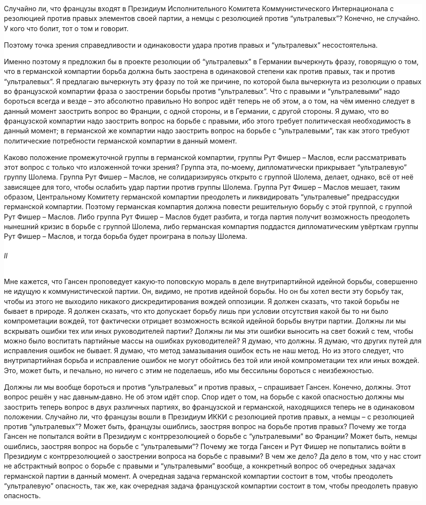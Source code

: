 Случайно ли, что французы входят в Президиум Исполнительного Комитета Коммунистического Интернационала с резолюцией против правых элементов своей партии, а немцы с резолюцией против “ультралевых”? Конечно, не случайно. У кого что болит, тот о том и говорит.

Поэтому точка зрения справедливости и одинаковости удара против правых и “ультралевых” несостоятельна.

Именно поэтому я предложил бы в проекте резолюции об “ультралевых” в Германии вычеркнуть фразу, говорящую о том, что в германской компартии борьба должна быть заострена в одинаковой степени как против правых, так и против “ультралевых”. Я предлагаю вычеркнуть эту фразу по той же причине, по которой была вычеркнута из резолюции о правых во французской компартии фраза о заострении борьбы против “ультралевых”. Что с правыми и “ультралевыми” надо бороться всегда и везде – это абсолютно правильно Но вопрос идёт теперь не об этом, а о том, на чём именно следует в данный момент заострить вопрос во Франции, с одной стороны, и в Германии, с другой стороны. Я думаю, что во французской компартии надо заострить вопрос на борьбе с правыми, ибо этого требует политическая необходимость в данный момент; в германской же компартии надо заострить вопрос на борьбе с “ультралевыми”, так как этого требуют политические потребности германской компартии в данный момент.

Каково положение промежуточной группы в германской компартии, группы Рут Фишер – Маслов, если рассматривать этот вопрос с только что изложенной точки зрения? Группа эта, по‑моему, дипломатически прикрывает “ультралевую” группу Шолема. Группа Рут Фишер – Маслов, не солидаризируясь открыто с группой Шолема, делает, однако, всё от неё зависящее для того, чтобы ослабить удар партии против группы Шолема. Группа Рут Фишер – Маслов мешает, таким образом, Центральному Комитету германской компартии преодолеть и ликвидировать “ультралевые” предрассудки германской компартии. Поэтому германская компартия должна повести решительную борьбу с этой группой, с группой Рут Фишер – Маслов. Либо группа Рут Фишер – Маслов будет разбита, и тогда партия получит возможность преодолеть нынешний кризис в борьбе с группой Шолема, либо германская компартия поддастся дипломатическим увёрткам группы Рут Фишер – Маслов, и тогда борьба будет проиграна в пользу Шолема.

###### II

Мне кажется, что Гансен проповедует какую‑то поповскую мораль в деле внутрипартийной идейной борьбы, совершенно не идущую к коммунистической партии. Он, видимо, не против идейной борьбы. Но он бы хотел вести эту борьбу так, чтобы из этого не выходило никакого дискредитирования вождей оппозиции. Я должен сказать, что такой борьбы не бывает в природе. Я должен сказать, что кто допускает борьбу лишь при условии отсутствия какой бы то ни было компрометации вождей, тот фактически отрицает возможность всякой идейной борьбы внутри партии. Должны ли мы вскрывать ошибки тех или иных руководителей партии? Должны ли мы эти ошибки выносить на свет божий с тем, чтобы можно было воспитать партийные массы на ошибках руководителей? Я думаю, что должны. Я думаю, что других путей для исправления ошибок не бывает. Я думаю, что метод замазывания ошибок есть не наш метод. Но из этого следует, что внутрипартийная борьба и исправление ошибок не могут обойтись без той или иной компрометации тех или иных вождей. Это, может быть, и печально, но ничего с этим не поделаешь, ибо мы бессильны бороться с неизбежностью.

Должны ли мы вообще бороться и против “ультралевых” и против правых, – спрашивает Гансен. Конечно, должны. Этот вопрос решён у нас давным‑давно. Не об этом идёт спор. Спор идет о том, на борьбе с какой опасностью должны мы заострить теперь вопрос в двух различных партиях, во французской и германской, находящихся теперь не в одинаковом положении. Случайно ли, что французы вошли в Президиум ИККИ с резолюцией против правых, а немцы – с резолюцией против “ультралевых”? Может быть, французы ошиблись, заостряя вопрос на борьбе против правых? Почему же тогда Гансен не попытался войти в Президиум с контррезолюцией о борьбе с “ультралевыми” во Франции? Может быть, немцы ошиблись, заостряя вопрос на борьбе с “ультралевыми”? Почему же тогда Гансен и Рут Фишер не попытались войти в Президиум с контррезолюцией о заострении вопроса на борьбе с правыми? В чем же дело? Да дело в том, что у нас стоит не абстрактный вопрос о борьбе с правыми и “ультралевыми” вообще, а конкретный вопрос об очередных задачах германской партии в данный момент. А очередная задача германской компартии состоит в том, чтобы преодолеть “ультралевую” опасность, так же, как очередная задача французской компартии состоит в том, чтобы преодолеть правую опасность.
